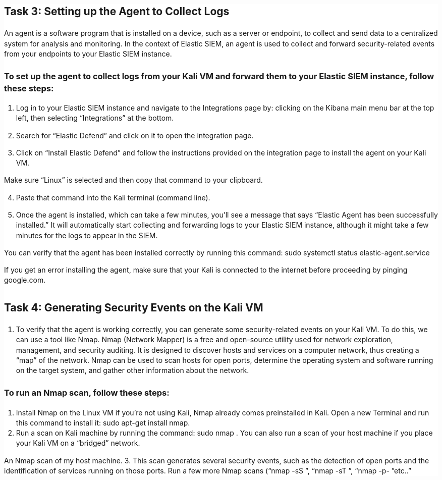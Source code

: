 ## Task 3: Setting up the Agent to Collect Logs
An agent is a software program that is installed on a device, such as a server or endpoint, to collect and send data to a centralized system for analysis and monitoring. In the context of Elastic SIEM, an agent is used to collect and forward security-related events from your endpoints to your Elastic SIEM instance.

### To set up the agent to collect logs from your Kali VM and forward them to your Elastic SIEM instance, follow these steps:

1. Log in to your Elastic SIEM instance and navigate to the Integrations page by: clicking on the Kibana main menu bar at the top left, then selecting “Integrations” at the bottom.

2. Search for “Elastic Defend” and click on it to open the integration page.


3. Click on “Install Elastic Defend” and follow the instructions provided on the integration page to install the agent on your Kali VM.

Make sure “Linux” is selected and then copy that command to your clipboard.

4. Paste that command into the Kali terminal (command line).

5. Once the agent is installed, which can take a few minutes, you’ll see a message that says “Elastic Agent has been successfully installed.” It will automatically start collecting and forwarding logs to your Elastic SIEM instance, although it might take a few minutes for the logs to appear in the SIEM.


You can verify that the agent has been installed correctly by running this command: sudo systemctl status elastic-agent.service


If you get an error installing the agent, make sure that your Kali is connected to the internet before proceeding by pinging google.com.

## Task 4: Generating Security Events on the Kali VM
1. To verify that the agent is working correctly, you can generate some security-related events on your Kali VM. To do this, we can use a tool like Nmap. Nmap (Network Mapper) is a free and open-source utility used for network exploration, management, and security auditing. It is designed to discover hosts and services on a computer network, thus creating a “map” of the network. Nmap can be used to scan hosts for open ports, determine the operating system and software running on the target system, and gather other information about the network.

### To run an Nmap scan, follow these steps:

1. Install Nmap on the Linux VM if you’re not using Kali, Nmap already comes preinstalled in Kali. Open a new Terminal and run this command to install it: sudo apt-get install nmap.
2. Run a scan on Kali machine by running the command: sudo nmap <vm-ip>. You can also run a scan of your host machine if you place your Kali VM on a “bridged” network.

An Nmap scan of my host machine.
3. This scan generates several security events, such as the detection of open ports and the identification of services running on those ports. Run a few more Nmap scans (“nmap -sS <ip address>”, “nmap -sT <ip address>”, “nmap -p- <ip address>”etc..”
